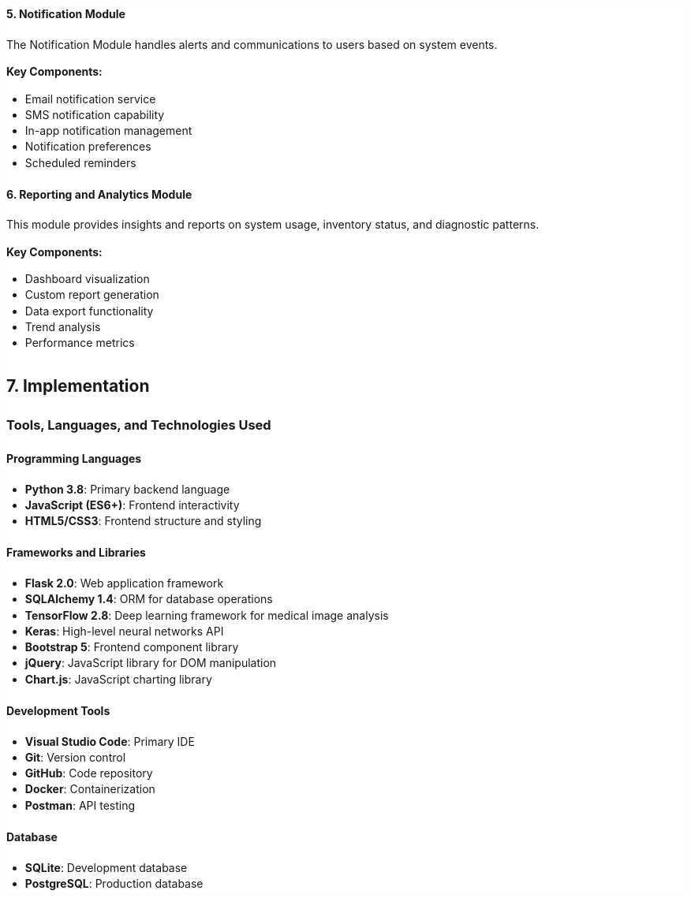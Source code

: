 #### 5. Notification Module

The Notification Module handles alerts and communications to users based on system events.

**Key Components:**
- Email notification service
- SMS notification capability
- In-app notification management
- Notification preferences
- Scheduled reminders

#### 6. Reporting and Analytics Module

This module provides insights and reports on system usage, inventory status, and diagnostic patterns.

**Key Components:**
- Dashboard visualization
- Custom report generation
- Data export functionality
- Trend analysis
- Performance metrics

## 7. Implementation

### Tools, Languages, and Technologies Used

#### Programming Languages
- **Python 3.8**: Primary backend language
- **JavaScript (ES6+)**: Frontend interactivity
- **HTML5/CSS3**: Frontend structure and styling

#### Frameworks and Libraries
- **Flask 2.0**: Web application framework
- **SQLAlchemy 1.4**: ORM for database operations
- **TensorFlow 2.8**: Deep learning framework for medical image analysis
- **Keras**: High-level neural networks API
- **Bootstrap 5**: Frontend component library
- **jQuery**: JavaScript library for DOM manipulation
- **Chart.js**: JavaScript charting library

#### Development Tools
- **Visual Studio Code**: Primary IDE
- **Git**: Version control
- **GitHub**: Code repository
- **Docker**: Containerization
- **Postman**: API testing

#### Database
- **SQLite**: Development database
- **PostgreSQL**: Production database
